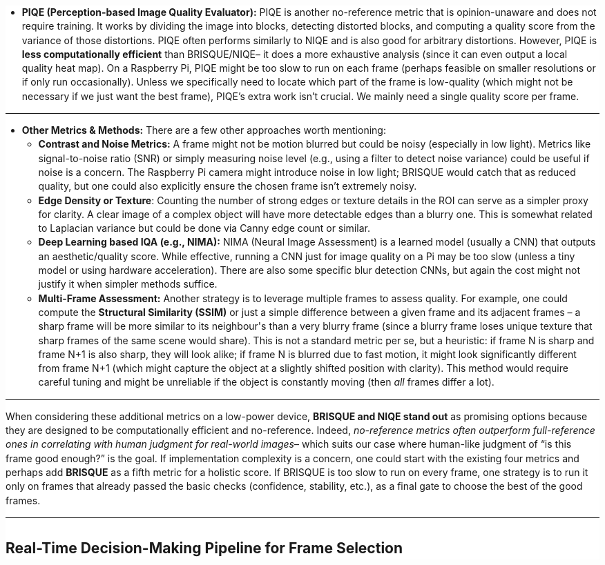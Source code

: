 
- **PIQE (Perception-based Image Quality Evaluator):** PIQE is another no-reference metric that is opinion-unaware and does not require training. It works by dividing the image into blocks, detecting distorted blocks, and computing a quality score from the variance of those distortions. PIQE often performs similarly to NIQE and is also good for arbitrary distortions. However, PIQE is **less computationally efficient** than BRISQUE/NIQE– it does a more exhaustive analysis (since it can even output a local quality heat map). On a Raspberry Pi, PIQE might be too slow to run on each frame (perhaps feasible on smaller resolutions or if only run occasionally). Unless we specifically need to locate which part of the frame is low-quality (which might not be necessary if we just want the best frame), PIQE’s extra work isn’t crucial. We mainly need a single quality score per frame.

---

- **Other Metrics & Methods:** There are a few other approaches worth mentioning:
    - **Contrast and Noise Metrics:** A frame might not be motion blurred but could be noisy (especially in low light). Metrics like signal-to-noise ratio (SNR) or simply measuring noise level (e.g., using a filter to detect noise variance) could be useful if noise is a concern. The Raspberry Pi camera might introduce noise in low light; BRISQUE would catch that as reduced quality, but one could also explicitly ensure the chosen frame isn’t extremely noisy.
    - **Edge Density or Texture**: Counting the number of strong edges or texture details in the ROI can serve as a simpler proxy for clarity. A clear image of a complex object will have more detectable edges than a blurry one. This is somewhat related to Laplacian variance but could be done via Canny edge count or similar.
    - **Deep Learning based IQA (e.g., NIMA):** NIMA (Neural Image Assessment) is a learned model (usually a CNN) that outputs an aesthetic/quality score. While effective, running a CNN just for image quality on a Pi may be too slow (unless a tiny model or using hardware acceleration). There are also some specific blur detection CNNs, but again the cost might not justify it when simpler methods suffice.
    - **Multi-Frame Assessment:** Another strategy is to leverage multiple frames to assess quality. For example, one could compute the **Structural Similarity (SSIM)** or just a simple difference between a given frame and its adjacent frames – a sharp frame will be more similar to its neighbour's than a very blurry frame (since a blurry frame loses unique texture that sharp frames of the same scene would share). This is not a standard metric per se, but a heuristic: if frame N is sharp and frame N+1 is also sharp, they will look alike; if frame N is blurred due to fast motion, it might look significantly different from frame N+1 (which might capture the object at a slightly shifted position with clarity). This method would require careful tuning and might be unreliable if the object is constantly moving (then *all* frames differ a lot).

---

When considering these additional metrics on a low-power device, **BRISQUE and NIQE stand out** as promising options because they are designed to be computationally efficient and no-reference. Indeed, *no-reference metrics often outperform full-reference ones in correlating with human judgment for real-world images*– which suits our case where human-like judgment of “is this frame good enough?” is the goal. If implementation complexity is a concern, one could start with the existing four metrics and perhaps add **BRISQUE** as a fifth metric for a holistic score. If BRISQUE is too slow to run on every frame, one strategy is to run it only on frames that already passed the basic checks (confidence, stability, etc.), as a final gate to choose the best of the good frames.

---

## Real-Time Decision-Making Pipeline for Frame Selection
